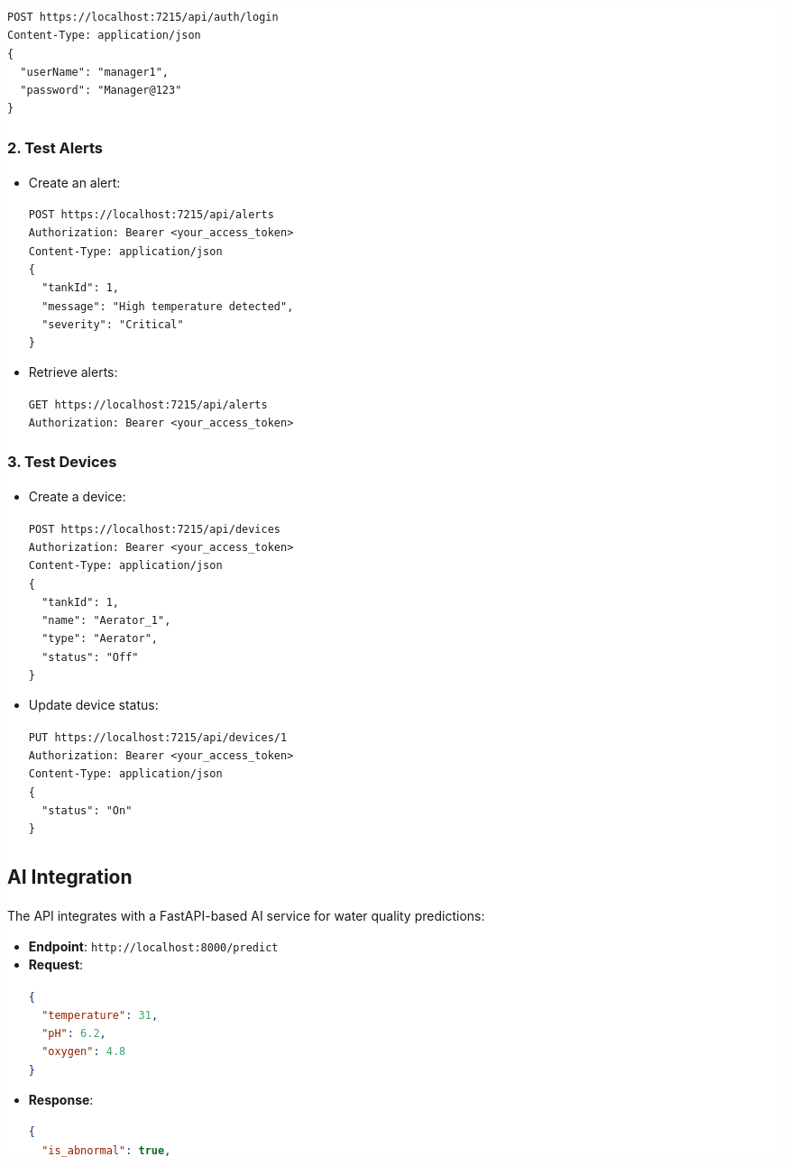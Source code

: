   ```http
  POST https://localhost:7215/api/auth/login
  Content-Type: application/json
  {
    "userName": "manager1",
    "password": "Manager@123"
  }
  ```

### 2. Test Alerts
- Create an alert:
  ```http
  POST https://localhost:7215/api/alerts
  Authorization: Bearer <your_access_token>
  Content-Type: application/json
  {
    "tankId": 1,
    "message": "High temperature detected",
    "severity": "Critical"
  }
  ```
- Retrieve alerts:
  ```http
  GET https://localhost:7215/api/alerts
  Authorization: Bearer <your_access_token>
  ```

### 3. Test Devices
- Create a device:
  ```http
  POST https://localhost:7215/api/devices
  Authorization: Bearer <your_access_token>
  Content-Type: application/json
  {
    "tankId": 1,
    "name": "Aerator_1",
    "type": "Aerator",
    "status": "Off"
  }
  ```
- Update device status:
  ```http
  PUT https://localhost:7215/api/devices/1
  Authorization: Bearer <your_access_token>
  Content-Type: application/json
  {
    "status": "On"
  }
  ```

## AI Integration
The API integrates with a FastAPI-based AI service for water quality predictions:
- **Endpoint**: `http://localhost:8000/predict`
- **Request**:
  ```json
  {
    "temperature": 31,
    "pH": 6.2,
    "oxygen": 4.8
  }
  ```
- **Response**:
  ```json
  {
    "is_abnormal": true,
  ```
